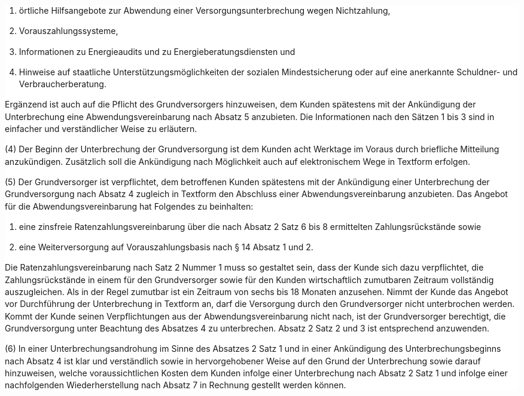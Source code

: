 1.  örtliche Hilfsangebote zur Abwendung einer Versorgungsunterbrechung
    wegen Nichtzahlung,


2.  Vorauszahlungssysteme,


3.  Informationen zu Energieaudits und zu Energieberatungsdiensten und


4.  Hinweise auf staatliche Unterstützungsmöglichkeiten der sozialen
    Mindestsicherung oder auf eine anerkannte Schuldner- und
    Verbraucherberatung.



Ergänzend ist auch auf die Pflicht des Grundversorgers hinzuweisen,
dem Kunden spätestens mit der Ankündigung der Unterbrechung eine
Abwendungsvereinbarung nach Absatz 5 anzubieten. Die Informationen
nach den Sätzen 1 bis 3 sind in einfacher und verständlicher Weise zu
erläutern.

(4) Der Beginn der Unterbrechung der Grundversorgung ist dem Kunden
acht Werktage im Voraus durch briefliche Mitteilung anzukündigen.
Zusätzlich soll die Ankündigung nach Möglichkeit auch auf
elektronischem Wege in Textform erfolgen.

(5) Der Grundversorger ist verpflichtet, dem betroffenen Kunden
spätestens mit der Ankündigung einer Unterbrechung der Grundversorgung
nach Absatz 4 zugleich in Textform den Abschluss einer
Abwendungsvereinbarung anzubieten. Das Angebot für die
Abwendungsvereinbarung hat Folgendes zu beinhalten:

1.  eine zinsfreie Ratenzahlungsvereinbarung über die nach Absatz 2 Satz 6
    bis 8 ermittelten Zahlungsrückstände sowie


2.  eine Weiterversorgung auf Vorauszahlungsbasis nach § 14 Absatz 1 und
    2\.



Die Ratenzahlungsvereinbarung nach Satz 2 Nummer 1 muss so gestaltet
sein, dass der Kunde sich dazu verpflichtet, die Zahlungsrückstände in
einem für den Grundversorger sowie für den Kunden wirtschaftlich
zumutbaren Zeitraum vollständig auszugleichen. Als in der Regel
zumutbar ist ein Zeitraum von sechs bis 18 Monaten anzusehen. Nimmt
der Kunde das Angebot vor Durchführung der Unterbrechung in Textform
an, darf die Versorgung durch den Grundversorger nicht unterbrochen
werden. Kommt der Kunde seinen Verpflichtungen aus der
Abwendungsvereinbarung nicht nach, ist der Grundversorger berechtigt,
die Grundversorgung unter Beachtung des Absatzes 4 zu unterbrechen.
Absatz 2 Satz 2 und 3 ist entsprechend anzuwenden.

(6) In einer Unterbrechungsandrohung im Sinne des Absatzes 2 Satz 1
und in einer Ankündigung des Unterbrechungsbeginns nach Absatz 4 ist
klar und verständlich sowie in hervorgehobener Weise auf den Grund der
Unterbrechung sowie darauf hinzuweisen, welche voraussichtlichen
Kosten dem Kunden infolge einer Unterbrechung nach Absatz 2 Satz 1 und
infolge einer nachfolgenden Wiederherstellung nach Absatz 7 in
Rechnung gestellt werden können.
